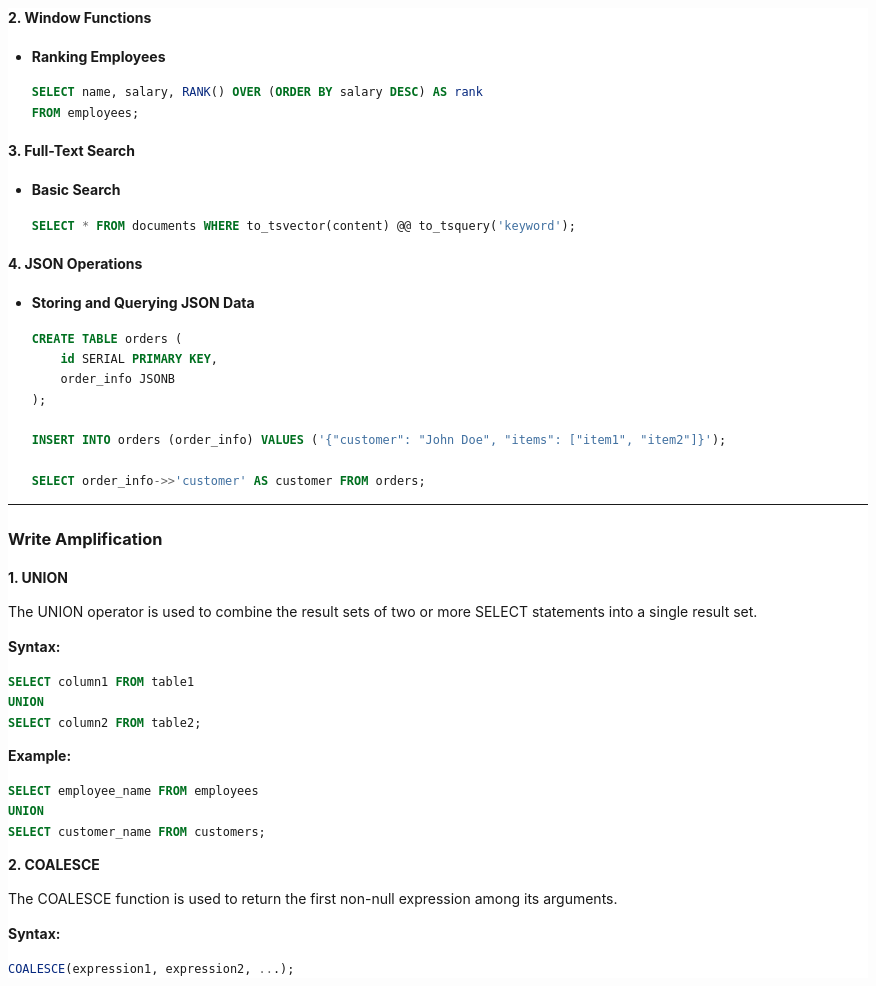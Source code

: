 #### 2. Window Functions

- **Ranking Employees**
  ```sql
  SELECT name, salary, RANK() OVER (ORDER BY salary DESC) AS rank
  FROM employees;
  ```

#### 3. Full-Text Search

- **Basic Search**
  ```sql
  SELECT * FROM documents WHERE to_tsvector(content) @@ to_tsquery('keyword');
  ```

#### 4. JSON Operations

- **Storing and Querying JSON Data**
  ```sql
  CREATE TABLE orders (
      id SERIAL PRIMARY KEY,
      order_info JSONB
  );

  INSERT INTO orders (order_info) VALUES ('{"customer": "John Doe", "items": ["item1", "item2"]}');
  
  SELECT order_info->>'customer' AS customer FROM orders;
  ```

---

### Write Amplification

**1. UNION**

The UNION operator is used to combine the result sets of two or more SELECT statements into a single result set.

**Syntax:**
```sql
SELECT column1 FROM table1
UNION
SELECT column2 FROM table2;
```

**Example:**
```sql
SELECT employee_name FROM employees
UNION
SELECT customer_name FROM customers;
```

**2. COALESCE**

The COALESCE function is used to return the first non-null expression among its arguments.

**Syntax:**
```sql
COALESCE(expression1, expression2, ...);
```
